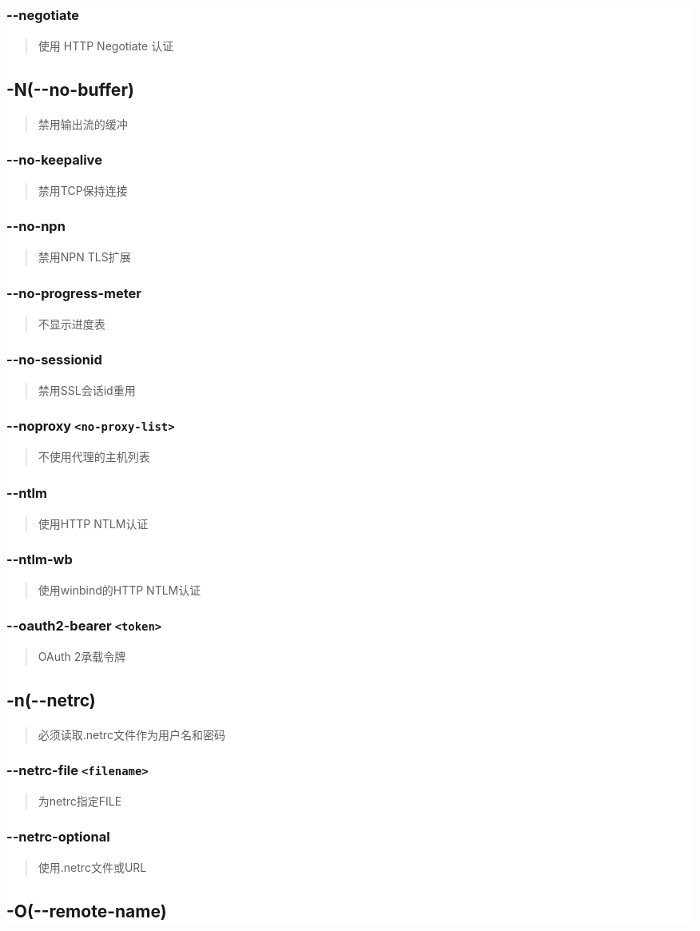 ### --negotiate

> 使用 HTTP Negotiate 认证

## -N(--no-buffer)

> 禁用输出流的缓冲

### --no-keepalive

> 禁用TCP保持连接

### --no-npn

> 禁用NPN TLS扩展

### --no-progress-meter

> 不显示进度表

### --no-sessionid

> 禁用SSL会话id重用

### --noproxy `<no-proxy-list>`

> 不使用代理的主机列表

### --ntlm

> 使用HTTP NTLM认证

### --ntlm-wb

> 使用winbind的HTTP NTLM认证

### --oauth2-bearer `<token>`

> OAuth 2承载令牌

## -n(--netrc)

> 必须读取.netrc文件作为用户名和密码

### --netrc-file `<filename>`

> 为netrc指定FILE

### --netrc-optional

> 使用.netrc文件或URL

## -O(--remote-name)
